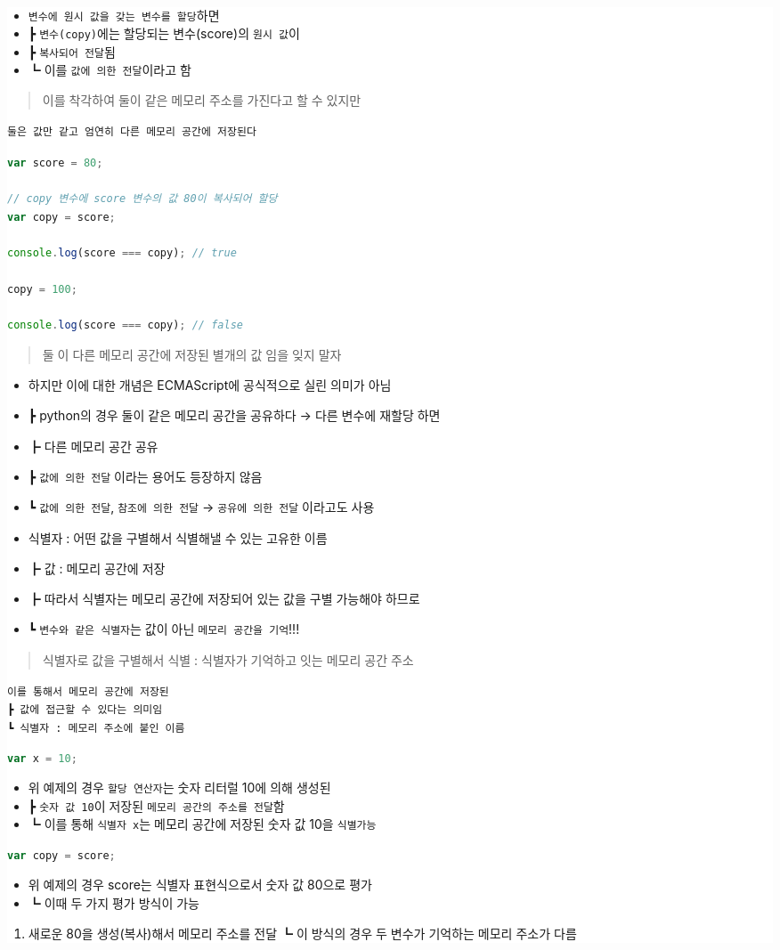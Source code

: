 - `변수에 원시 값을 갖는 변수를 할당`하면
- ┣ `변수(copy)`에는 할당되는 변수(score)의 `원시 값`이
- ┣ `복사되어 전달`됨
- ┗ 이를 `값에 의한 전달`이라고 함

> 이를 착각하여 둘이 같은 메모리 주소를 가진다고 할 수 있지만

    둘은 값만 같고 엄연히 다른 메모리 공간에 저장된다

```js
var score = 80;

// copy 변수에 score 변수의 값 80이 복사되어 할당
var copy = score;

console.log(score === copy); // true

copy = 100;

console.log(score === copy); // false
```

> 둘 이 다른 메모리 공간에 저장된 별개의 값 임을 잊지 말자

- 하지만 이에 대한 개념은 ECMAScript에 공식적으로 실린 의미가 아님
- ┣ python의 경우 둘이 같은 메모리 공간을 공유하다 → 다른 변수에 재할당 하면
- ┣ 다른 메모리 공간 공유
- ┣ `값에 의한 전달` 이라는 용어도 등장하지 않음
- ┗ `값에 의한 전달`, `참조에 의한 전달` → `공유에 의한 전달` 이라고도 사용

- 식별자 : 어떤 값을 구별해서 식별해낼 수 있는 고유한 이름
- ┣ 값 : 메모리 공간에 저장
- ┣ 따라서 식별자는 메모리 공간에 저장되어 있는 값을 구별 가능해야 하므로
- ┗ `변수와 같은 식별자`는 값이 아닌 `메모리 공간을 기억`!!!

> 식별자로 값을 구별해서 식별 : 식별자가 기억하고 잇는 메모리 공간 주소

    이를 통해서 메모리 공간에 저장된
    ┣ 값에 접근할 수 있다는 의미임
    ┗ 식별자 : 메모리 주소에 붙인 이름

```js
var x = 10;
```

- 위 예제의 경우 `할당 연산자`는 숫자 리터럴 10에 의해 생성된
- ┣ `숫자 값 10`이 저장된 `메모리 공간의 주소를 전달`함
- ┗ 이를 통해 `식별자 x`는 메모리 공간에 저장된 숫자 값 10을 `식별가능`

```js
var copy = score;
```

- 위 예제의 경우 score는 식별자 표현식으로서 숫자 값 80으로 평가
- ┗ 이때 두 가지 평가 방식이 가능

1. 새로운 80을 생성(복사)해서 메모리 주소를 전달
   ┗ 이 방식의 경우 두 변수가 기억하는 메모리 주소가 다름
